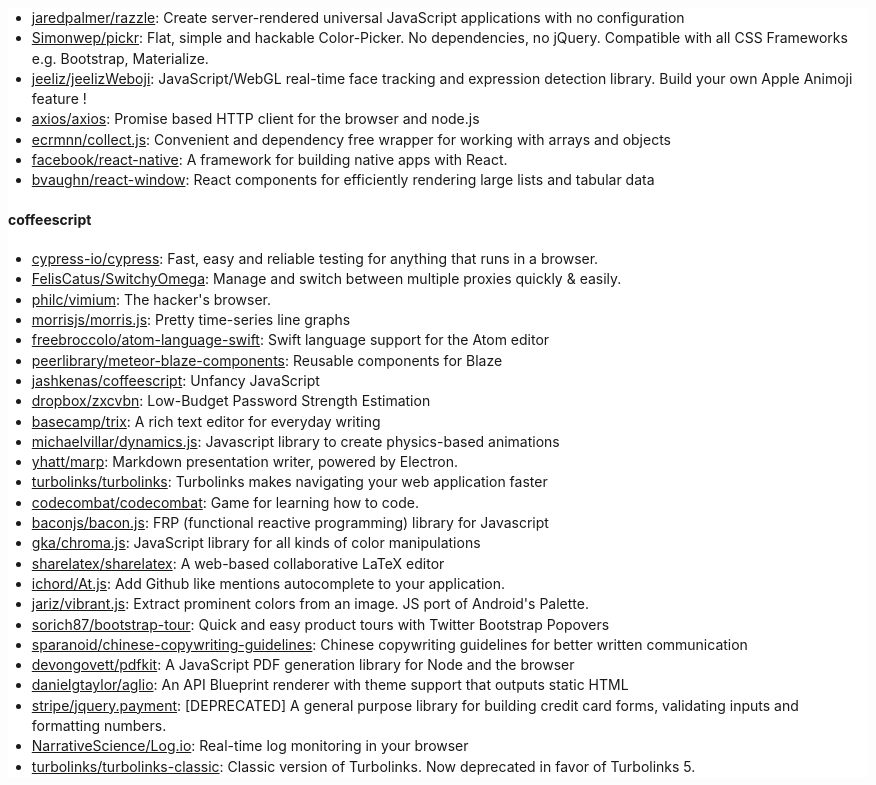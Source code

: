 * [jaredpalmer/razzle](https://github.com/jaredpalmer/razzle):  Create server-rendered universal JavaScript applications with no configuration
* [Simonwep/pickr](https://github.com/Simonwep/pickr): Flat, simple and hackable Color-Picker. No dependencies, no jQuery. Compatible with all CSS Frameworks e.g. Bootstrap, Materialize.
* [jeeliz/jeelizWeboji](https://github.com/jeeliz/jeelizWeboji): JavaScript/WebGL real-time face tracking and expression detection library. Build your own Apple Animoji feature !
* [axios/axios](https://github.com/axios/axios): Promise based HTTP client for the browser and node.js
* [ecrmnn/collect.js](https://github.com/ecrmnn/collect.js):  Convenient and dependency free wrapper for working with arrays and objects
* [facebook/react-native](https://github.com/facebook/react-native): A framework for building native apps with React.
* [bvaughn/react-window](https://github.com/bvaughn/react-window): React components for efficiently rendering large lists and tabular data

#### coffeescript
* [cypress-io/cypress](https://github.com/cypress-io/cypress): Fast, easy and reliable testing for anything that runs in a browser.
* [FelisCatus/SwitchyOmega](https://github.com/FelisCatus/SwitchyOmega): Manage and switch between multiple proxies quickly & easily.
* [philc/vimium](https://github.com/philc/vimium): The hacker's browser.
* [morrisjs/morris.js](https://github.com/morrisjs/morris.js): Pretty time-series line graphs
* [freebroccolo/atom-language-swift](https://github.com/freebroccolo/atom-language-swift): Swift language support for the Atom editor
* [peerlibrary/meteor-blaze-components](https://github.com/peerlibrary/meteor-blaze-components): Reusable components for Blaze
* [jashkenas/coffeescript](https://github.com/jashkenas/coffeescript): Unfancy JavaScript
* [dropbox/zxcvbn](https://github.com/dropbox/zxcvbn): Low-Budget Password Strength Estimation
* [basecamp/trix](https://github.com/basecamp/trix): A rich text editor for everyday writing
* [michaelvillar/dynamics.js](https://github.com/michaelvillar/dynamics.js): Javascript library to create physics-based animations
* [yhatt/marp](https://github.com/yhatt/marp): Markdown presentation writer, powered by Electron.
* [turbolinks/turbolinks](https://github.com/turbolinks/turbolinks): Turbolinks makes navigating your web application faster
* [codecombat/codecombat](https://github.com/codecombat/codecombat): Game for learning how to code.
* [baconjs/bacon.js](https://github.com/baconjs/bacon.js): FRP (functional reactive programming) library for Javascript
* [gka/chroma.js](https://github.com/gka/chroma.js): JavaScript library for all kinds of color manipulations
* [sharelatex/sharelatex](https://github.com/sharelatex/sharelatex): A web-based collaborative LaTeX editor
* [ichord/At.js](https://github.com/ichord/At.js): Add Github like mentions autocomplete to your application.
* [jariz/vibrant.js](https://github.com/jariz/vibrant.js): Extract prominent colors from an image. JS port of Android's Palette.
* [sorich87/bootstrap-tour](https://github.com/sorich87/bootstrap-tour): Quick and easy product tours with Twitter Bootstrap Popovers
* [sparanoid/chinese-copywriting-guidelines](https://github.com/sparanoid/chinese-copywriting-guidelines): Chinese copywriting guidelines for better written communication
* [devongovett/pdfkit](https://github.com/devongovett/pdfkit): A JavaScript PDF generation library for Node and the browser
* [danielgtaylor/aglio](https://github.com/danielgtaylor/aglio): An API Blueprint renderer with theme support that outputs static HTML
* [stripe/jquery.payment](https://github.com/stripe/jquery.payment): [DEPRECATED] A general purpose library for building credit card forms, validating inputs and formatting numbers.
* [NarrativeScience/Log.io](https://github.com/NarrativeScience/Log.io): Real-time log monitoring in your browser
* [turbolinks/turbolinks-classic](https://github.com/turbolinks/turbolinks-classic): Classic version of Turbolinks. Now deprecated in favor of Turbolinks 5.
